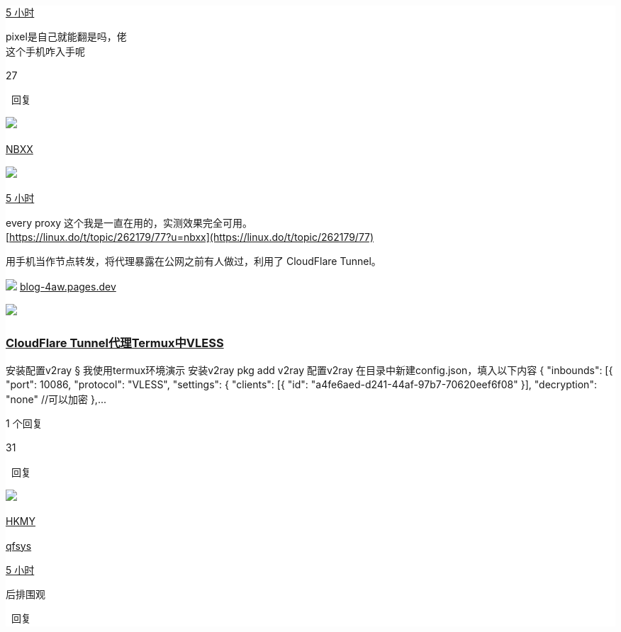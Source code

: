 [5 小时](/t/topic/520948/4?u=niyan2025 "发布日期")

pixel是自己就能翻是吗，佬  
这个手机咋入手呢

  

27

​ ​ 回复

[![](https://cdn.linux.do/user_avatar/linux.do/nbxx/96/69118_2.png)
](/u/NBXX)

[NBXX](/u/NBXX)

 ![](https://cdn.linux.do/images/emoji/twemoji/speech_balloon.png?v=14) 

[5 小时](/t/topic/520948/5?u=niyan2025 "发布日期")

every proxy 这个我是一直在用的，实测效果完全可用。  
[https://linux.do/t/topic/262179/77?u=nbxx](https://linux.do/t/topic/262179/77)

  
用手机当作节点转发，将代理暴露在公网之前有人做过，利用了 CloudFlare Tunnel。

![](https://cdn.ldstatic.com/original/4X/1/b/5/1b5c8f898a2beab68bbc9be6f7ffb3236381d57a.png)
 [blog-4aw.pages.dev](https://blog-4aw.pages.dev/posts/CloudFlare-Tunnel%E4%BB%A3%E7%90%86Termux%E4%B8%ADVLESS)

![](https://cdn.ldstatic.com/optimized/4X/f/d/2/fd277f1066ff5d4001ec6555591d676c6bbf3ef5_2_690x388.png)

### [CloudFlare Tunnel代理Termux中VLESS](https://blog-4aw.pages.dev/posts/CloudFlare-Tunnel%E4%BB%A3%E7%90%86Termux%E4%B8%ADVLESS)

安装配置v2ray § 我使用termux环境演示 安装v2ray pkg add v2ray 配置v2ray 在目录中新建config.json，填入以下内容 { "inbounds": \[{ "port": 10086, "protocol": "VLESS", "settings": { "clients": \[{ "id": "a4fe6aed-d241-44af-97b7-70620eef6f08" }\], "decryption": "none" //可以加密 },...

  

1 个回复

31

​ ​ 回复

[![](https://cdn.linux.do/letter_avatar/qfsys/96/5_d44a9b381edc88181525e3c8350177ca.png)
](/u/qfsys)

[HKMY](/u/qfsys)

[qfsys](/u/qfsys)

[5 小时](/t/topic/520948/6?u=niyan2025 "发布日期")

后排围观

  

​ ​ 回复

